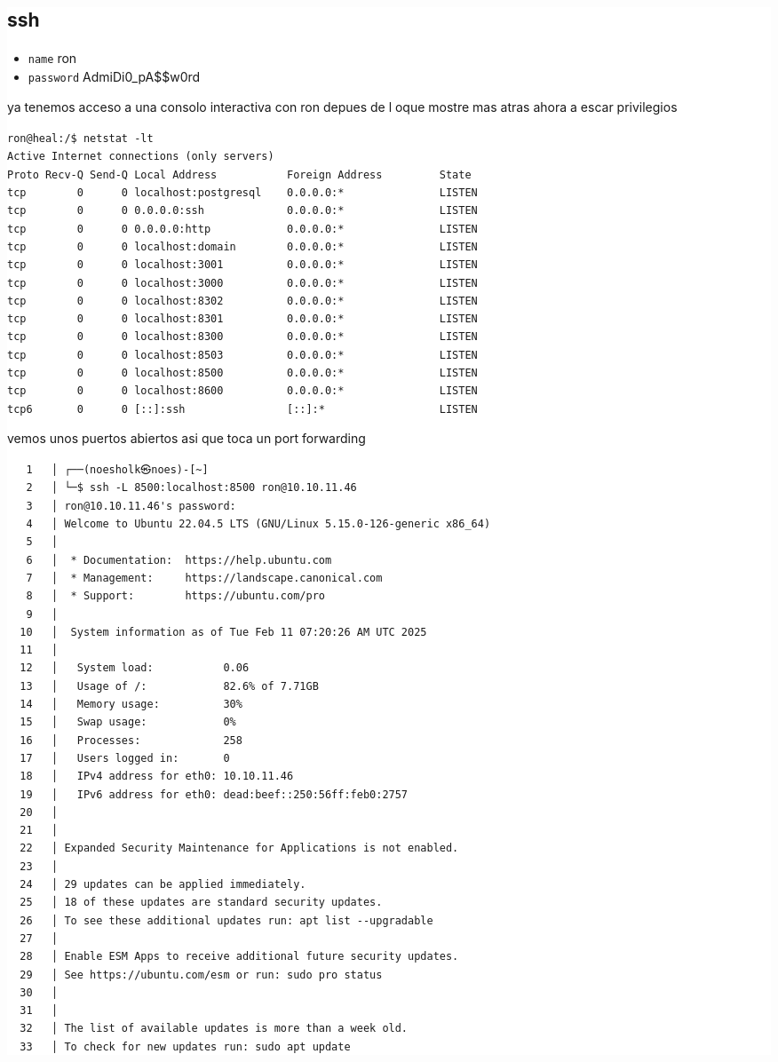 

## ssh

- `name` ron
- `password` AdmiDi0_pA$$w0rd

ya tenemos acceso a una consolo interactiva con ron depues de l oque mostre mas atras
ahora a escar privilegios


```
ron@heal:/$ netstat -lt
Active Internet connections (only servers)
Proto Recv-Q Send-Q Local Address           Foreign Address         State 
tcp        0      0 localhost:postgresql    0.0.0.0:*               LISTEN
tcp        0      0 0.0.0.0:ssh             0.0.0.0:*               LISTEN
tcp        0      0 0.0.0.0:http            0.0.0.0:*               LISTEN
tcp        0      0 localhost:domain        0.0.0.0:*               LISTEN
tcp        0      0 localhost:3001          0.0.0.0:*               LISTEN
tcp        0      0 localhost:3000          0.0.0.0:*               LISTEN
tcp        0      0 localhost:8302          0.0.0.0:*               LISTEN
tcp        0      0 localhost:8301          0.0.0.0:*               LISTEN
tcp        0      0 localhost:8300          0.0.0.0:*               LISTEN
tcp        0      0 localhost:8503          0.0.0.0:*               LISTEN
tcp        0      0 localhost:8500          0.0.0.0:*               LISTEN
tcp        0      0 localhost:8600          0.0.0.0:*               LISTEN
tcp6       0      0 [::]:ssh                [::]:*                  LISTEN
```

vemos unos puertos abiertos asi que toca un port forwarding


```
   1   │ ┌──(noesholk㉿noes)-[~]
   2   │ └─$ ssh -L 8500:localhost:8500 ron@10.10.11.46
   3   │ ron@10.10.11.46's password: 
   4   │ Welcome to Ubuntu 22.04.5 LTS (GNU/Linux 5.15.0-126-generic x86_64)
   5   │ 
   6   │  * Documentation:  https://help.ubuntu.com
   7   │  * Management:     https://landscape.canonical.com
   8   │  * Support:        https://ubuntu.com/pro
   9   │ 
  10   │  System information as of Tue Feb 11 07:20:26 AM UTC 2025
  11   │ 
  12   │   System load:           0.06
  13   │   Usage of /:            82.6% of 7.71GB
  14   │   Memory usage:          30%
  15   │   Swap usage:            0%
  16   │   Processes:             258
  17   │   Users logged in:       0
  18   │   IPv4 address for eth0: 10.10.11.46
  19   │   IPv6 address for eth0: dead:beef::250:56ff:feb0:2757
  20   │ 
  21   │ 
  22   │ Expanded Security Maintenance for Applications is not enabled.
  23   │ 
  24   │ 29 updates can be applied immediately.
  25   │ 18 of these updates are standard security updates.
  26   │ To see these additional updates run: apt list --upgradable
  27   │ 
  28   │ Enable ESM Apps to receive additional future security updates.
  29   │ See https://ubuntu.com/esm or run: sudo pro status
  30   │ 
  31   │ 
  32   │ The list of available updates is more than a week old.
  33   │ To check for new updates run: sudo apt update
```